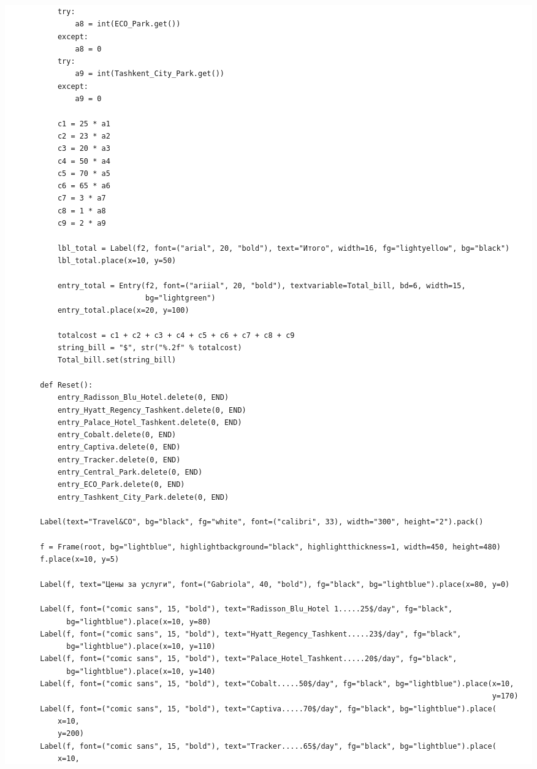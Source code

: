                 try:
                    a8 = int(ECO_Park.get())
                except:
                    a8 = 0
                try:
                    a9 = int(Tashkent_City_Park.get())
                except:
                    a9 = 0

                c1 = 25 * a1
                c2 = 23 * a2
                c3 = 20 * a3
                c4 = 50 * a4
                c5 = 70 * a5
                c6 = 65 * a6
                c7 = 3 * a7
                c8 = 1 * a8
                c9 = 2 * a9

                lbl_total = Label(f2, font=("arial", 20, "bold"), text="Итого", width=16, fg="lightyellow", bg="black")
                lbl_total.place(x=10, y=50)

                entry_total = Entry(f2, font=("ariial", 20, "bold"), textvariable=Total_bill, bd=6, width=15,
                                    bg="lightgreen")
                entry_total.place(x=20, y=100)

                totalcost = c1 + c2 + c3 + c4 + c5 + c6 + c7 + c8 + c9
                string_bill = "$", str("%.2f" % totalcost)
                Total_bill.set(string_bill)

            def Reset():
                entry_Radisson_Blu_Hotel.delete(0, END)
                entry_Hyatt_Regency_Tashkent.delete(0, END)
                entry_Palace_Hotel_Tashkent.delete(0, END)
                entry_Cobalt.delete(0, END)
                entry_Captiva.delete(0, END)
                entry_Tracker.delete(0, END)
                entry_Central_Park.delete(0, END)
                entry_ECO_Park.delete(0, END)
                entry_Tashkent_City_Park.delete(0, END)

            Label(text="Travel&CO", bg="black", fg="white", font=("calibri", 33), width="300", height="2").pack()

            f = Frame(root, bg="lightblue", highlightbackground="black", highlightthickness=1, width=450, height=480)
            f.place(x=10, y=5)

            Label(f, text="Цены за услуги", font=("Gabriola", 40, "bold"), fg="black", bg="lightblue").place(x=80, y=0)

            Label(f, font=("comic sans", 15, "bold"), text="Radisson_Blu_Hotel 1.....25$/day", fg="black",
                  bg="lightblue").place(x=10, y=80)
            Label(f, font=("comic sans", 15, "bold"), text="Hyatt_Regency_Tashkent.....23$/day", fg="black",
                  bg="lightblue").place(x=10, y=110)
            Label(f, font=("comic sans", 15, "bold"), text="Palace_Hotel_Tashkent.....20$/day", fg="black",
                  bg="lightblue").place(x=10, y=140)
            Label(f, font=("comic sans", 15, "bold"), text="Cobalt.....50$/day", fg="black", bg="lightblue").place(x=10,
                                                                                                                   y=170)
            Label(f, font=("comic sans", 15, "bold"), text="Captiva.....70$/day", fg="black", bg="lightblue").place(
                x=10,
                y=200)
            Label(f, font=("comic sans", 15, "bold"), text="Tracker.....65$/day", fg="black", bg="lightblue").place(
                x=10,